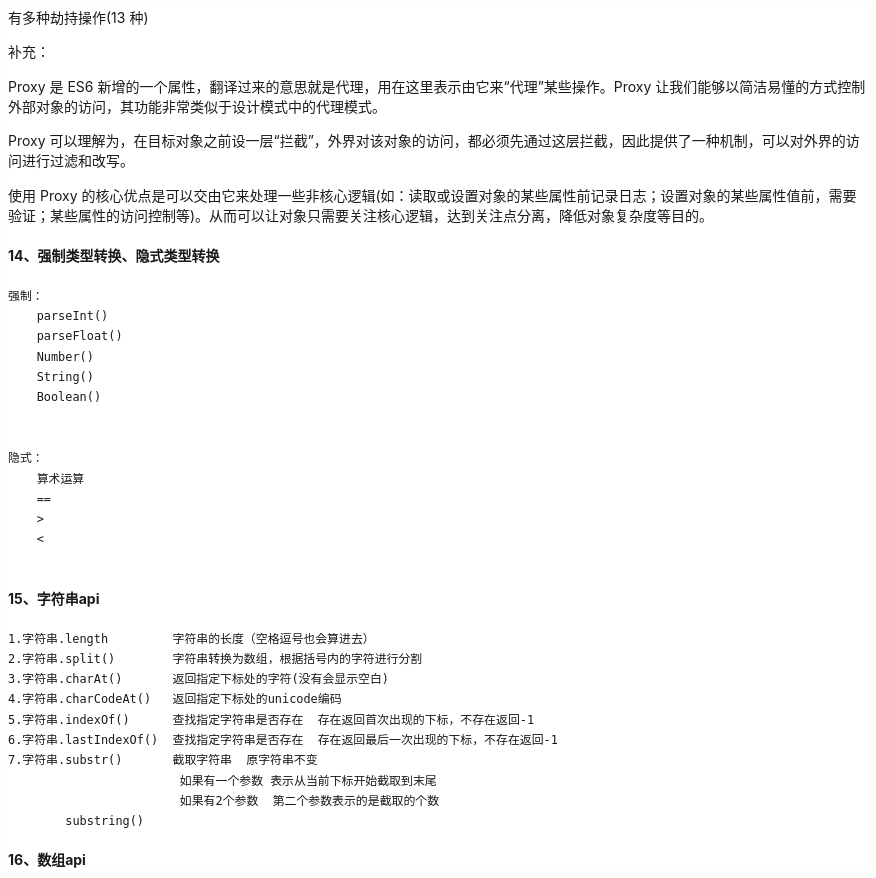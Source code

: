 有多种劫持操作(13 种)

补充：

Proxy 是 ES6 新增的一个属性，翻译过来的意思就是代理，用在这里表示由它来“代理”某些操作。Proxy 让我们能够以简洁易懂的方式控制外部对象的访问，其功能非常类似于设计模式中的代理模式。

Proxy 可以理解为，在目标对象之前设一层“拦截”，外界对该对象的访问，都必须先通过这层拦截，因此提供了一种机制，可以对外界的访问进行过滤和改写。

使用 Proxy 的核心优点是可以交由它来处理一些非核心逻辑(如：读取或设置对象的某些属性前记录日志；设置对象的某些属性值前，需要验证；某些属性的访问控制等)。从而可以让对象只需要关注核心逻辑，达到关注点分离，降低对象复杂度等目的。

 

 

 

#### 14、强制类型转换、隐式类型转换

```
强制：
	parseInt()
	parseFloat()
	Number()
	String()
	Boolean()
	

隐式：
	算术运算
	==
	>
	<
	
```

 

 

#### 15、字符串api

```
1.字符串.length         字符串的长度（空格逗号也会算进去）
2.字符串.split()        字符串转换为数组，根据括号内的字符进行分割
3.字符串.charAt()       返回指定下标处的字符(没有会显示空白)
4.字符串.charCodeAt()   返回指定下标处的unicode编码
5.字符串.indexOf()      查找指定字符串是否存在  存在返回首次出现的下标，不存在返回-1
6.字符串.lastIndexOf()  查找指定字符串是否存在  存在返回最后一次出现的下标，不存在返回-1
7.字符串.substr()       截取字符串  原字符串不变
                       	如果有一个参数 表示从当前下标开始截取到末尾
                       	如果有2个参数  第二个参数表示的是截取的个数
		substring()
```

 

 

#### 16、数组api
